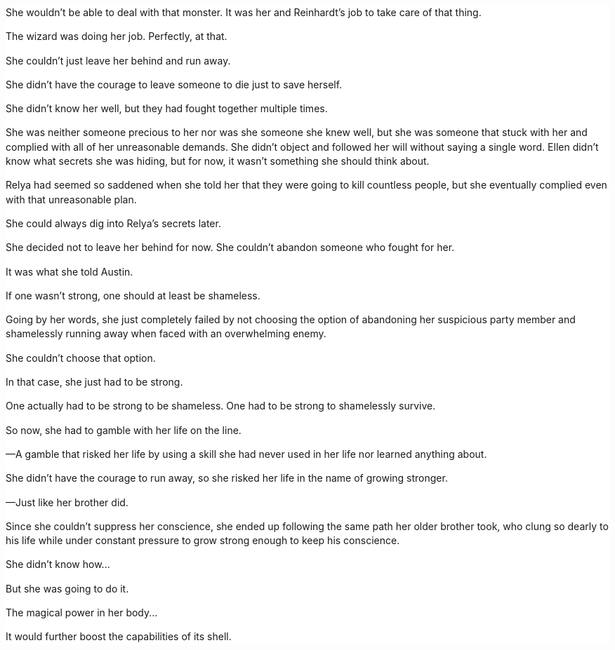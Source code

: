 She wouldn’t be able to deal with that monster. It was her and Reinhardt’s job to take
care of that thing.

The wizard was doing her job. Perfectly, at that.

She couldn’t just leave her behind and run away.

She didn’t have the courage to leave someone to die just to save herself.

She didn’t know her well, but they had fought together multiple times.

She was neither someone precious to her nor was she someone she knew well, but
she was someone that stuck with her and complied with all of her unreasonable
demands. She didn’t object and followed her will without saying a single word. Ellen
didn’t know what secrets she was hiding, but for now, it wasn’t something she should
think about.

Relya had seemed so saddened when she told her that they were going to kill
countless people, but she eventually complied even with that unreasonable plan.

She could always dig into Relya’s secrets later.

She decided not to leave her behind for now. She couldn’t abandon someone who
fought for her.

It was what she told Austin.

If one wasn’t strong, one should at least be shameless.

Going by her words, she just completely failed by not choosing the option of
abandoning her suspicious party member and shamelessly running away when faced
with an overwhelming enemy.

She couldn’t choose that option.

In that case, she just had to be strong.

One actually had to be strong to be shameless. One had to be strong to shamelessly
survive.

So now, she had to gamble with her life on the line.

—A gamble that risked her life by using a skill she had never used in her life nor
learned anything about.

She didn’t have the courage to run away, so she risked her life in the name of growing
stronger.

—Just like her brother did.

Since she couldn’t suppress her conscience, she ended up following the same path
her older brother took, who clung so dearly to his life while under constant pressure
to grow strong enough to keep his conscience.

She didn’t know how...

But she was going to do it.

The magical power in her body...

It would further boost the capabilities of its shell.
